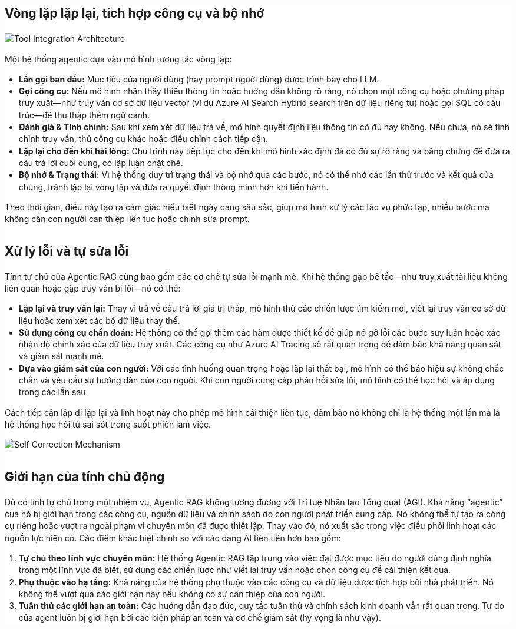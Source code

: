 ## Vòng lặp lặp lại, tích hợp công cụ và bộ nhớ

![Tool Integration Architecture](../../../translated_images/tool-integration.0f569710b5c17c106757adba082f6c4be025ca0721bff7d1ee4b929a3617a600.vi.png)

Một hệ thống agentic dựa vào mô hình tương tác vòng lặp:

- **Lần gọi ban đầu:** Mục tiêu của người dùng (hay prompt người dùng) được trình bày cho LLM.
- **Gọi công cụ:** Nếu mô hình nhận thấy thiếu thông tin hoặc hướng dẫn không rõ ràng, nó chọn một công cụ hoặc phương pháp truy xuất—như truy vấn cơ sở dữ liệu vector (ví dụ Azure AI Search Hybrid search trên dữ liệu riêng tư) hoặc gọi SQL có cấu trúc—để thu thập thêm ngữ cảnh.
- **Đánh giá & Tinh chỉnh:** Sau khi xem xét dữ liệu trả về, mô hình quyết định liệu thông tin có đủ hay không. Nếu chưa, nó sẽ tinh chỉnh truy vấn, thử công cụ khác hoặc điều chỉnh cách tiếp cận.
- **Lặp lại cho đến khi hài lòng:** Chu trình này tiếp tục cho đến khi mô hình xác định đã có đủ sự rõ ràng và bằng chứng để đưa ra câu trả lời cuối cùng, có lập luận chặt chẽ.
- **Bộ nhớ & Trạng thái:** Vì hệ thống duy trì trạng thái và bộ nhớ qua các bước, nó có thể nhớ các lần thử trước và kết quả của chúng, tránh lặp lại vòng lặp và đưa ra quyết định thông minh hơn khi tiến hành.

Theo thời gian, điều này tạo ra cảm giác hiểu biết ngày càng sâu sắc, giúp mô hình xử lý các tác vụ phức tạp, nhiều bước mà không cần con người can thiệp liên tục hoặc chỉnh sửa prompt.

## Xử lý lỗi và tự sửa lỗi

Tính tự chủ của Agentic RAG cũng bao gồm các cơ chế tự sửa lỗi mạnh mẽ. Khi hệ thống gặp bế tắc—như truy xuất tài liệu không liên quan hoặc gặp truy vấn bị lỗi—nó có thể:

- **Lặp lại và truy vấn lại:** Thay vì trả về câu trả lời giá trị thấp, mô hình thử các chiến lược tìm kiếm mới, viết lại truy vấn cơ sở dữ liệu hoặc xem xét các bộ dữ liệu thay thế.
- **Sử dụng công cụ chẩn đoán:** Hệ thống có thể gọi thêm các hàm được thiết kế để giúp nó gỡ lỗi các bước suy luận hoặc xác nhận độ chính xác của dữ liệu truy xuất. Các công cụ như Azure AI Tracing sẽ rất quan trọng để đảm bảo khả năng quan sát và giám sát mạnh mẽ.
- **Dựa vào giám sát của con người:** Với các tình huống quan trọng hoặc lặp lại thất bại, mô hình có thể báo hiệu sự không chắc chắn và yêu cầu sự hướng dẫn của con người. Khi con người cung cấp phản hồi sửa lỗi, mô hình có thể học hỏi và áp dụng trong các lần sau.

Cách tiếp cận lặp đi lặp lại và linh hoạt này cho phép mô hình cải thiện liên tục, đảm bảo nó không chỉ là hệ thống một lần mà là hệ thống học hỏi từ sai sót trong suốt phiên làm việc.

![Self Correction Mechanism](../../../translated_images/self-correction.da87f3783b7f174bdc592c754b352884dd283814758bfeb7a68f5fd910272f3b.vi.png)

## Giới hạn của tính chủ động

Dù có tính tự chủ trong một nhiệm vụ, Agentic RAG không tương đương với Trí tuệ Nhân tạo Tổng quát (AGI). Khả năng “agentic” của nó bị giới hạn trong các công cụ, nguồn dữ liệu và chính sách do con người phát triển cung cấp. Nó không thể tự tạo ra công cụ riêng hoặc vượt ra ngoài phạm vi chuyên môn đã được thiết lập. Thay vào đó, nó xuất sắc trong việc điều phối linh hoạt các nguồn lực hiện có.
Các điểm khác biệt chính so với các dạng AI tiên tiến hơn bao gồm:

1. **Tự chủ theo lĩnh vực chuyên môn:** Hệ thống Agentic RAG tập trung vào việc đạt được mục tiêu do người dùng định nghĩa trong một lĩnh vực đã biết, sử dụng các chiến lược như viết lại truy vấn hoặc chọn công cụ để cải thiện kết quả.
2. **Phụ thuộc vào hạ tầng:** Khả năng của hệ thống phụ thuộc vào các công cụ và dữ liệu được tích hợp bởi nhà phát triển. Nó không thể vượt qua các giới hạn này nếu không có sự can thiệp của con người.
3. **Tuân thủ các giới hạn an toàn:** Các hướng dẫn đạo đức, quy tắc tuân thủ và chính sách kinh doanh vẫn rất quan trọng. Tự do của agent luôn bị giới hạn bởi các biện pháp an toàn và cơ chế giám sát (hy vọng là như vậy).
